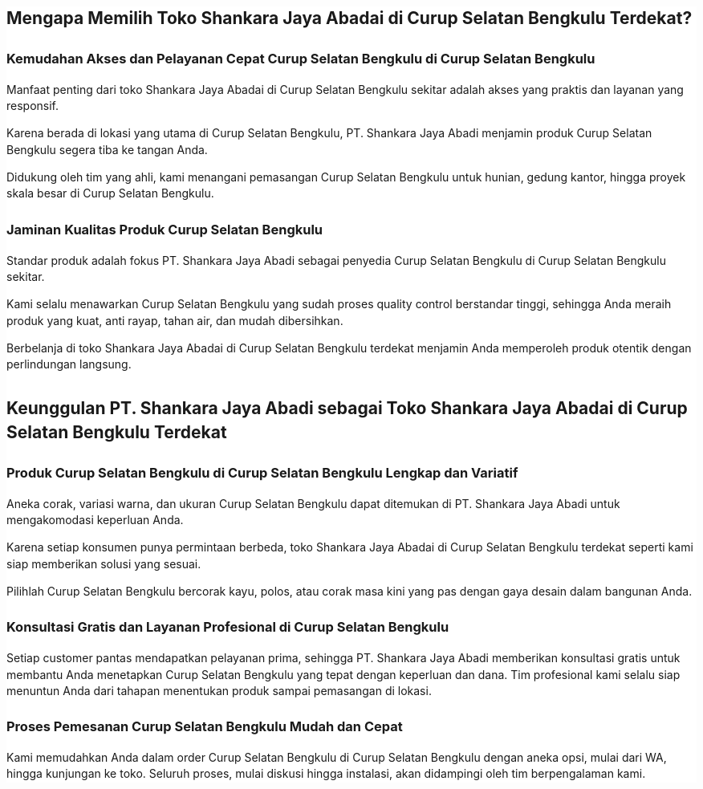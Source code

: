
## Mengapa Memilih Toko Shankara Jaya Abadai di Curup Selatan Bengkulu Terdekat?

### Kemudahan Akses dan Pelayanan Cepat Curup Selatan Bengkulu di Curup Selatan Bengkulu

Manfaat penting dari toko Shankara Jaya Abadai di Curup Selatan Bengkulu sekitar adalah akses yang praktis dan layanan yang responsif.

Karena berada di lokasi yang utama di Curup Selatan Bengkulu, PT. Shankara Jaya Abadi menjamin produk Curup Selatan Bengkulu segera tiba ke tangan Anda.

Didukung oleh tim yang ahli, kami menangani pemasangan Curup Selatan Bengkulu untuk hunian, gedung kantor, hingga proyek skala besar di Curup Selatan Bengkulu.

### Jaminan Kualitas Produk Curup Selatan Bengkulu

Standar produk adalah fokus PT. Shankara Jaya Abadi sebagai penyedia Curup Selatan Bengkulu di Curup Selatan Bengkulu sekitar.

Kami selalu menawarkan Curup Selatan Bengkulu yang sudah proses quality control berstandar tinggi, sehingga Anda meraih produk yang kuat, anti rayap, tahan air, dan mudah dibersihkan.

Berbelanja di toko Shankara Jaya Abadai di Curup Selatan Bengkulu terdekat menjamin Anda memperoleh produk otentik dengan perlindungan langsung.

## Keunggulan PT. Shankara Jaya Abadi sebagai Toko Shankara Jaya Abadai di Curup Selatan Bengkulu Terdekat

### Produk Curup Selatan Bengkulu di Curup Selatan Bengkulu Lengkap dan Variatif

Aneka corak, variasi warna, dan ukuran Curup Selatan Bengkulu dapat ditemukan di PT. Shankara Jaya Abadi untuk mengakomodasi keperluan Anda.

Karena setiap konsumen punya permintaan berbeda, toko Shankara Jaya Abadai di Curup Selatan Bengkulu terdekat seperti kami siap memberikan solusi yang sesuai.

Pilihlah Curup Selatan Bengkulu bercorak kayu, polos, atau corak masa kini yang pas dengan gaya desain dalam bangunan Anda.

### Konsultasi Gratis dan Layanan Profesional di Curup Selatan Bengkulu

Setiap customer pantas mendapatkan pelayanan prima, sehingga PT. Shankara Jaya Abadi memberikan konsultasi gratis untuk membantu Anda menetapkan Curup Selatan Bengkulu yang tepat dengan keperluan dan dana. Tim profesional kami selalu siap menuntun Anda dari tahapan menentukan produk sampai pemasangan di lokasi.

### Proses Pemesanan Curup Selatan Bengkulu Mudah dan Cepat

Kami memudahkan Anda dalam order Curup Selatan Bengkulu di Curup Selatan Bengkulu dengan aneka opsi, mulai dari WA, hingga kunjungan ke toko. Seluruh proses, mulai diskusi hingga instalasi, akan didampingi oleh tim berpengalaman kami.
